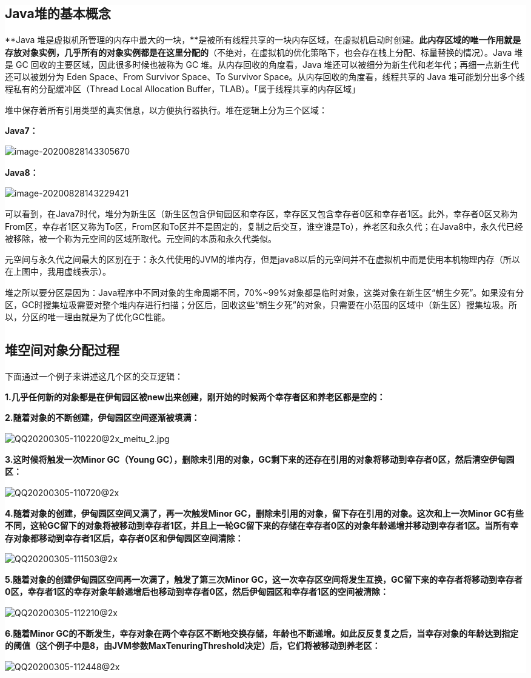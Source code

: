 ## Java堆的基本概念

**Java 堆是虚拟机所管理的内存中最大的一块，**是被所有线程共享的一块内存区域，在虚拟机启动时创建。**此内存区域的唯一作用就是存放对象实例，几乎所有的对象实例都是在这里分配的**（不绝对，在虚拟机的优化策略下，也会存在栈上分配、标量替换的情况）。Java 堆是 GC 回收的主要区域，因此很多时候也被称为 GC 堆。从内存回收的角度看，Java 堆还可以被细分为新生代和老年代；再细一点新生代还可以被划分为 Eden Space、From Survivor Space、To Survivor Space。从内存回收的角度看，线程共享的 Java 堆可能划分出多个线程私有的分配缓冲区（Thread Local Allocation Buffer，TLAB）。「属于线程共享的内存区域」

堆中保存着所有引用类型的真实信息，以方便执行器执行。堆在逻辑上分为三个区域：

**Java7：**

![image-20200828143305670](http://codeduck.top/md/images/image-20200828143305670.png)

**Java8：**

![image-20200828143229421](http://codeduck.top/md/images/image-20200828143229421.png)

可以看到，在Java7时代，堆分为新生区（新生区包含伊甸园区和幸存区，幸存区又包含幸存者0区和幸存者1区。此外，幸存者0区又称为From区，幸存者1区又称为To区，From区和To区并不是固定的，复制之后交互，谁空谁是To），养老区和永久代；在Java8中，永久代已经被移除，被一个称为元空间的区域所取代。元空间的本质和永久代类似。

元空间与永久代之间最大的区别在于：永久代使用的JVM的堆内存，但是java8以后的元空间并不在虚拟机中而是使用本机物理内存（所以在上图中，我用虚线表示）。

堆之所以要分区是因为：Java程序中不同对象的生命周期不同，70%~99%对象都是临时对象，这类对象在新生区“朝生夕死”。如果没有分区，GC时搜集垃圾需要对整个堆内存进行扫描；分区后，回收这些“朝生夕死”的对象，只需要在小范围的区域中（新生区）搜集垃圾。所以，分区的唯一理由就是为了优化GC性能。

## 堆空间对象分配过程

下面通过一个例子来讲述这几个区的交互逻辑：

**1.几乎任何新的对象都是在伊甸园区被new出来创建，刚开始的时候两个幸存者区和养老区都是空的：**



**2.随着对象的不断创建，伊甸园区空间逐渐被填满：**

![QQ20200305-110220@2x_meitu_2.jpg](https://mrbird.cc/img/QQ20200305-110220@2x_meitu_2.jpg)

**3.这时候将触发一次Minor GC（Young GC），删除未引用的对象，GC剩下来的还存在引用的对象将移动到幸存者0区，然后清空伊甸园区：**

![QQ20200305-110720@2x](https://mrbird.cc/img/QQ20200305-110720@2x.png)

**4.随着对象的创建，伊甸园区空间又满了，再一次触发Minor GC，删除未引用的对象，留下存在引用的对象。这次和上一次Minor GC有些不同，这轮GC留下的对象将被移动到幸存者1区，并且上一轮GC留下来的存储在幸存者0区的对象年龄递增并移动到幸存者1区。当所有幸存对象都移动到幸存者1区后，幸存者0区和伊甸园区空间清除：**

![QQ20200305-111503@2x](https://mrbird.cc/img/QQ20200305-111503@2x.png)

**5.随着对象的创建伊甸园区空间再一次满了，触发了第三次Minor GC，这一次幸存区空间将发生互换，GC留下来的幸存者将移动到幸存者0区，幸存者1区的幸存对象年龄递增后也移动到幸存者0区，然后伊甸园区和幸存者1区的空间被清除：**

![QQ20200305-112210@2x](https://mrbird.cc/img/QQ20200305-112210@2x.png)

**6.随着Minor GC的不断发生，幸存对象在两个幸存区不断地交换存储，年龄也不断递增。如此反反复复之后，当幸存对象的年龄达到指定的阈值（这个例子中是8，由JVM参数MaxTenuringThreshold决定）后，它们将被移动到养老区：**

![QQ20200305-112448@2x](https://mrbird.cc/img/QQ20200305-112448@2x.png)
